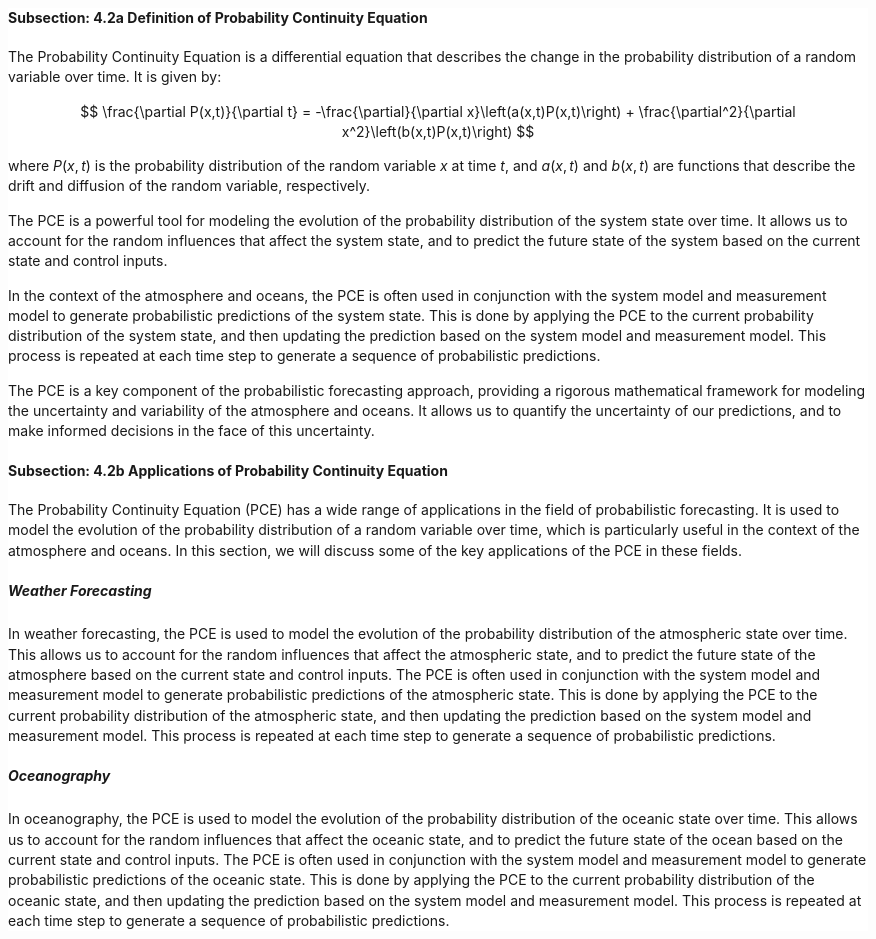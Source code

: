 #### Subsection: 4.2a Definition of Probability Continuity Equation

The Probability Continuity Equation is a differential equation that describes the change in the probability distribution of a random variable over time. It is given by:

$$
\frac{\partial P(x,t)}{\partial t} = -\frac{\partial}{\partial x}\left(a(x,t)P(x,t)\right) + \frac{\partial^2}{\partial x^2}\left(b(x,t)P(x,t)\right)
$$

where $P(x,t)$ is the probability distribution of the random variable $x$ at time $t$, and $a(x,t)$ and $b(x,t)$ are functions that describe the drift and diffusion of the random variable, respectively.

The PCE is a powerful tool for modeling the evolution of the probability distribution of the system state over time. It allows us to account for the random influences that affect the system state, and to predict the future state of the system based on the current state and control inputs.

In the context of the atmosphere and oceans, the PCE is often used in conjunction with the system model and measurement model to generate probabilistic predictions of the system state. This is done by applying the PCE to the current probability distribution of the system state, and then updating the prediction based on the system model and measurement model. This process is repeated at each time step to generate a sequence of probabilistic predictions.

The PCE is a key component of the probabilistic forecasting approach, providing a rigorous mathematical framework for modeling the uncertainty and variability of the atmosphere and oceans. It allows us to quantify the uncertainty of our predictions, and to make informed decisions in the face of this uncertainty.

#### Subsection: 4.2b Applications of Probability Continuity Equation

The Probability Continuity Equation (PCE) has a wide range of applications in the field of probabilistic forecasting. It is used to model the evolution of the probability distribution of a random variable over time, which is particularly useful in the context of the atmosphere and oceans. In this section, we will discuss some of the key applications of the PCE in these fields.

##### Weather Forecasting

In weather forecasting, the PCE is used to model the evolution of the probability distribution of the atmospheric state over time. This allows us to account for the random influences that affect the atmospheric state, and to predict the future state of the atmosphere based on the current state and control inputs. The PCE is often used in conjunction with the system model and measurement model to generate probabilistic predictions of the atmospheric state. This is done by applying the PCE to the current probability distribution of the atmospheric state, and then updating the prediction based on the system model and measurement model. This process is repeated at each time step to generate a sequence of probabilistic predictions.

##### Oceanography

In oceanography, the PCE is used to model the evolution of the probability distribution of the oceanic state over time. This allows us to account for the random influences that affect the oceanic state, and to predict the future state of the ocean based on the current state and control inputs. The PCE is often used in conjunction with the system model and measurement model to generate probabilistic predictions of the oceanic state. This is done by applying the PCE to the current probability distribution of the oceanic state, and then updating the prediction based on the system model and measurement model. This process is repeated at each time step to generate a sequence of probabilistic predictions.
